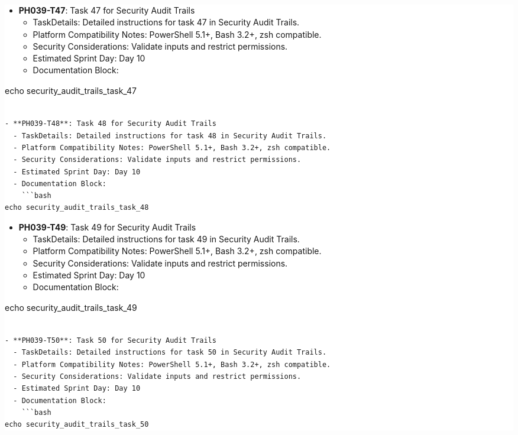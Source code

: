 - **PH039-T47**: Task 47 for Security Audit Trails
  - TaskDetails: Detailed instructions for task 47 in Security Audit Trails.
  - Platform Compatibility Notes: PowerShell 5.1+, Bash 3.2+, zsh compatible.
  - Security Considerations: Validate inputs and restrict permissions.
  - Estimated Sprint Day: Day 10
  - Documentation Block:
    ```bash
echo security_audit_trails_task_47
```

- **PH039-T48**: Task 48 for Security Audit Trails
  - TaskDetails: Detailed instructions for task 48 in Security Audit Trails.
  - Platform Compatibility Notes: PowerShell 5.1+, Bash 3.2+, zsh compatible.
  - Security Considerations: Validate inputs and restrict permissions.
  - Estimated Sprint Day: Day 10
  - Documentation Block:
    ```bash
echo security_audit_trails_task_48
```

- **PH039-T49**: Task 49 for Security Audit Trails
  - TaskDetails: Detailed instructions for task 49 in Security Audit Trails.
  - Platform Compatibility Notes: PowerShell 5.1+, Bash 3.2+, zsh compatible.
  - Security Considerations: Validate inputs and restrict permissions.
  - Estimated Sprint Day: Day 10
  - Documentation Block:
    ```bash
echo security_audit_trails_task_49
```

- **PH039-T50**: Task 50 for Security Audit Trails
  - TaskDetails: Detailed instructions for task 50 in Security Audit Trails.
  - Platform Compatibility Notes: PowerShell 5.1+, Bash 3.2+, zsh compatible.
  - Security Considerations: Validate inputs and restrict permissions.
  - Estimated Sprint Day: Day 10
  - Documentation Block:
    ```bash
echo security_audit_trails_task_50
```

